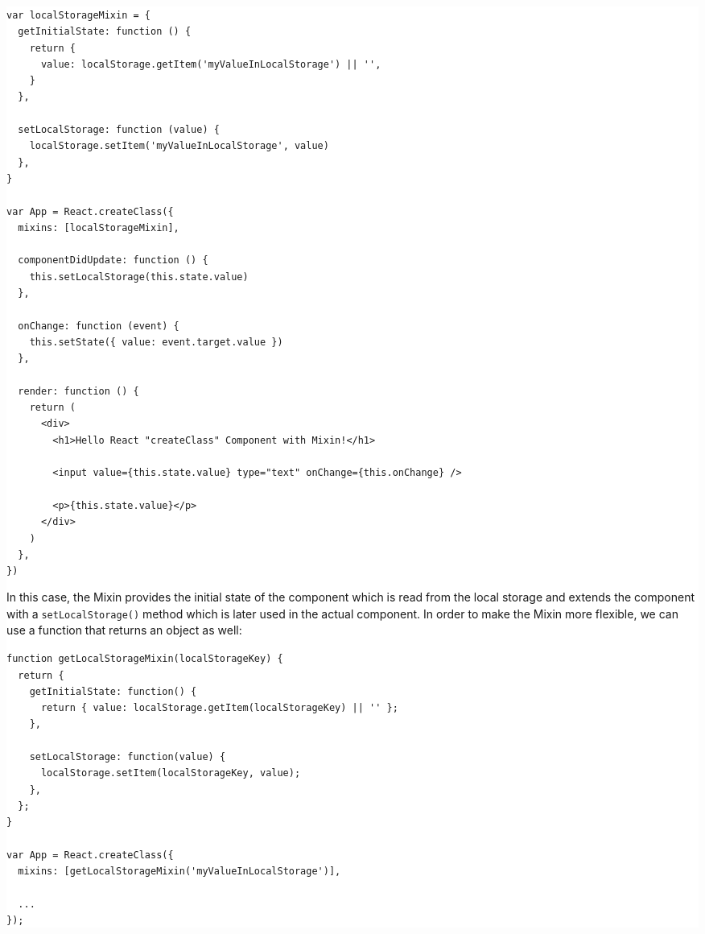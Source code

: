 ```javascript{1,2,3,4,5,6,7,8,9,10,11,14,17}
var localStorageMixin = {
  getInitialState: function () {
    return {
      value: localStorage.getItem('myValueInLocalStorage') || '',
    }
  },

  setLocalStorage: function (value) {
    localStorage.setItem('myValueInLocalStorage', value)
  },
}

var App = React.createClass({
  mixins: [localStorageMixin],

  componentDidUpdate: function () {
    this.setLocalStorage(this.state.value)
  },

  onChange: function (event) {
    this.setState({ value: event.target.value })
  },

  render: function () {
    return (
      <div>
        <h1>Hello React "createClass" Component with Mixin!</h1>

        <input value={this.state.value} type="text" onChange={this.onChange} />

        <p>{this.state.value}</p>
      </div>
    )
  },
})
```

In this case, the Mixin provides the initial state of the component which is read from the local storage and extends the component with a `setLocalStorage()` method which is later used in the actual component. In order to make the Mixin more flexible, we can use a function that returns an object as well:

```javascript{1,2,4,8,14}
function getLocalStorageMixin(localStorageKey) {
  return {
    getInitialState: function() {
      return { value: localStorage.getItem(localStorageKey) || '' };
    },

    setLocalStorage: function(value) {
      localStorage.setItem(localStorageKey, value);
    },
  };
}

var App = React.createClass({
  mixins: [getLocalStorageMixin('myValueInLocalStorage')],

  ...
});
```
